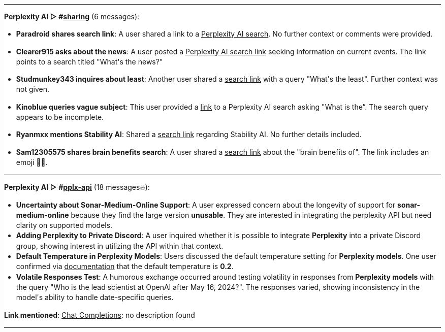</div>
  

---


**Perplexity AI ▷ #[sharing](https://discord.com/channels/1047197230748151888/1054944216876331118/1240568505095684127)** (6 messages): 

- **Paradroid shares search link**: A user shared a link to a [Perplexity AI search](https://www.perplexity.ai/search/Based-on-the-9_2FFgZjS82EFOy3ERD2wg#5). No further context or comments were provided.

- **Clearer915 asks about the news**: A user posted a [Perplexity AI search link](https://www.perplexity.ai/search/Whats-the-news-wMDSwHyGScGoFuezfX6ZgQ) seeking information on current events. The link points to a search titled "What's the news?"

- **Studmunkey343 inquires about least**: Another user shared a [search link](https://www.perplexity.ai/search/Whats-the-least-SuqXuHtLSvqMNzLQVY2Qyw) with a query "What's the least". Further context was not given.

- **Kinoblue queries vague subject**: This user provided a [link](https://www.perplexity.ai/search/what-is-the-Nxl9DYkQTrmRRaZZJCnDTA) to a Perplexity AI search asking "What is the”. The search query appears to be incomplete.

- **Ryanmxx mentions Stability AI**: Shared a [search link](https://www.perplexity.ai/search/Stability-AI-is-CznMl2swRumQbTO5U4AzIw) regarding Stability AI. No further details included.

- **Sam12305575 shares brain benefits search**: A user shared a [search link](https://www.perplexity.ai/search/brain-benefits-of-VJYShXcNROeGjfaWRL842w) about the "brain benefits of". The link includes an emoji 🧠🚶.
  

---


**Perplexity AI ▷ #[pplx-api](https://discord.com/channels/1047197230748151888/1161802929053909012/1240573960824033300)** (18 messages🔥): 

- **Uncertainty about Sonar-Medium-Online Support**: A user expressed concern about the longevity of support for **sonar-medium-online** because they find the large version **unusable**. They are interested in integrating the perplexity API but need clarity on supported models.
- **Adding Perplexity to Private Discord**: A user inquired whether it is possible to integrate **Perplexity** into a private Discord group, showing interest in utilizing the API within that context.
- **Default Temperature in Perplexity Models**: Users discussed the default temperature setting for **Perplexity models**. One user confirmed via [documentation](https://docs.perplexity.ai/reference/post_chat_completions) that the default temperature is **0.2**.
- **Volatile Responses Test**: A humorous exchange occurred around testing volatility in responses from **Perplexity models** with the query "Who is the lead scientist at OpenAI after May 16, 2024?". The responses varied, showing inconsistency in the model's ability to handle date-specific queries.

**Link mentioned**: <a href="https://docs.perplexity.ai/reference/post_chat_completions">Chat Completions</a>: no description found

  

---


